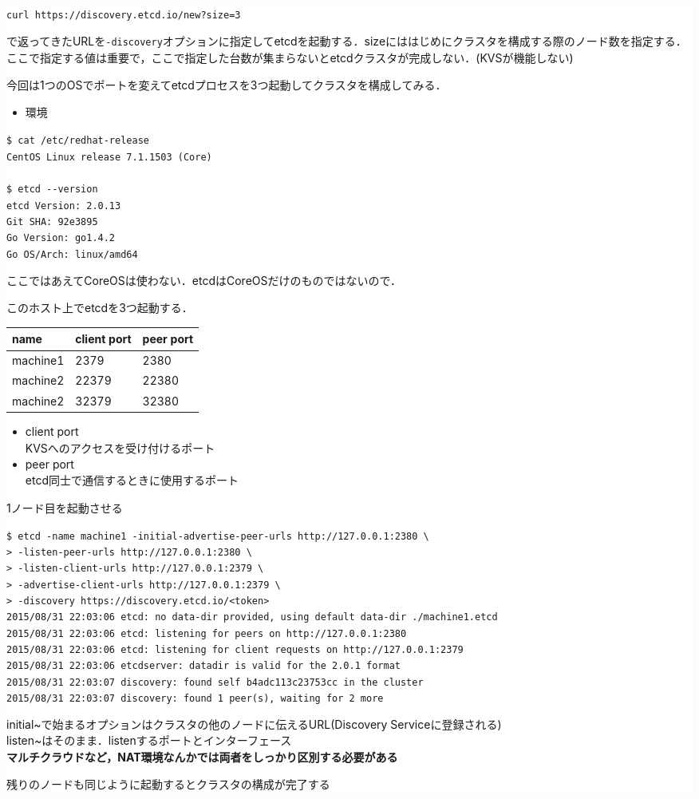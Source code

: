 ```shell
curl https://discovery.etcd.io/new?size=3
```

で返ってきたURLを`-discovery`オプションに指定してetcdを起動する．sizeにははじめにクラスタを構成する際のノード数を指定する．  
ここで指定する値は重要で，ここで指定した台数が集まらないとetcdクラスタが完成しない．(KVSが機能しない)

今回は1つのOSでポートを変えてetcdプロセスを3つ起動してクラスタを構成してみる．

* 環境

```shell
$ cat /etc/redhat-release 
CentOS Linux release 7.1.1503 (Core)
 
$ etcd --version
etcd Version: 2.0.13
Git SHA: 92e3895
Go Version: go1.4.2
Go OS/Arch: linux/amd64
```

ここではあえてCoreOSは使わない．etcdはCoreOSだけのものではないので．

このホスト上でetcdを3つ起動する．

name|client port|peer port
:--|:--|:--
machine1|2379|2380
machine2|22379|22380
machine2|32379|32380

* client port  
KVSへのアクセスを受け付けるポート
* peer port  
etcd同士で通信するときに使用するポート

1ノード目を起動させる

```shell
$ etcd -name machine1 -initial-advertise-peer-urls http://127.0.0.1:2380 \
> -listen-peer-urls http://127.0.0.1:2380 \
> -listen-client-urls http://127.0.0.1:2379 \
> -advertise-client-urls http://127.0.0.1:2379 \
> -discovery https://discovery.etcd.io/<token>
2015/08/31 22:03:06 etcd: no data-dir provided, using default data-dir ./machine1.etcd
2015/08/31 22:03:06 etcd: listening for peers on http://127.0.0.1:2380
2015/08/31 22:03:06 etcd: listening for client requests on http://127.0.0.1:2379
2015/08/31 22:03:06 etcdserver: datadir is valid for the 2.0.1 format
2015/08/31 22:03:07 discovery: found self b4adc113c23753cc in the cluster
2015/08/31 22:03:07 discovery: found 1 peer(s), waiting for 2 more
```

initial~で始まるオプションはクラスタの他のノードに伝えるURL(Discovery Serviceに登録される)  
listen~はそのまま．listenするポートとインターフェース  
**マルチクラウドなど，NAT環境なんかでは両者をしっかり区別する必要がある**  

残りのノードも同じように起動するとクラスタの構成が完了する
